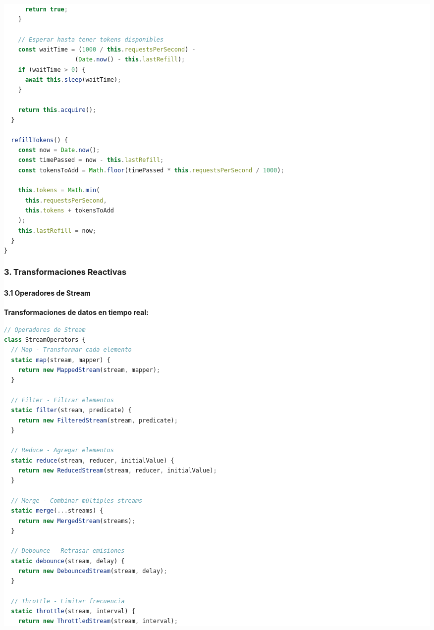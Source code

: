 ```javascript
      return true;
    }
    
    // Esperar hasta tener tokens disponibles
    const waitTime = (1000 / this.requestsPerSecond) - 
                    (Date.now() - this.lastRefill);
    if (waitTime > 0) {
      await this.sleep(waitTime);
    }
    
    return this.acquire();
  }

  refillTokens() {
    const now = Date.now();
    const timePassed = now - this.lastRefill;
    const tokensToAdd = Math.floor(timePassed * this.requestsPerSecond / 1000);
    
    this.tokens = Math.min(
      this.requestsPerSecond,
      this.tokens + tokensToAdd
    );
    this.lastRefill = now;
  }
}
```

### **3. Transformaciones Reactivas**

#### **3.1 Operadores de Stream**
**Transformaciones de datos en tiempo real:**

```javascript
// Operadores de Stream
class StreamOperators {
  // Map - Transformar cada elemento
  static map(stream, mapper) {
    return new MappedStream(stream, mapper);
  }

  // Filter - Filtrar elementos
  static filter(stream, predicate) {
    return new FilteredStream(stream, predicate);
  }

  // Reduce - Agregar elementos
  static reduce(stream, reducer, initialValue) {
    return new ReducedStream(stream, reducer, initialValue);
  }

  // Merge - Combinar múltiples streams
  static merge(...streams) {
    return new MergedStream(streams);
  }

  // Debounce - Retrasar emisiones
  static debounce(stream, delay) {
    return new DebouncedStream(stream, delay);
  }

  // Throttle - Limitar frecuencia
  static throttle(stream, interval) {
    return new ThrottledStream(stream, interval);
```